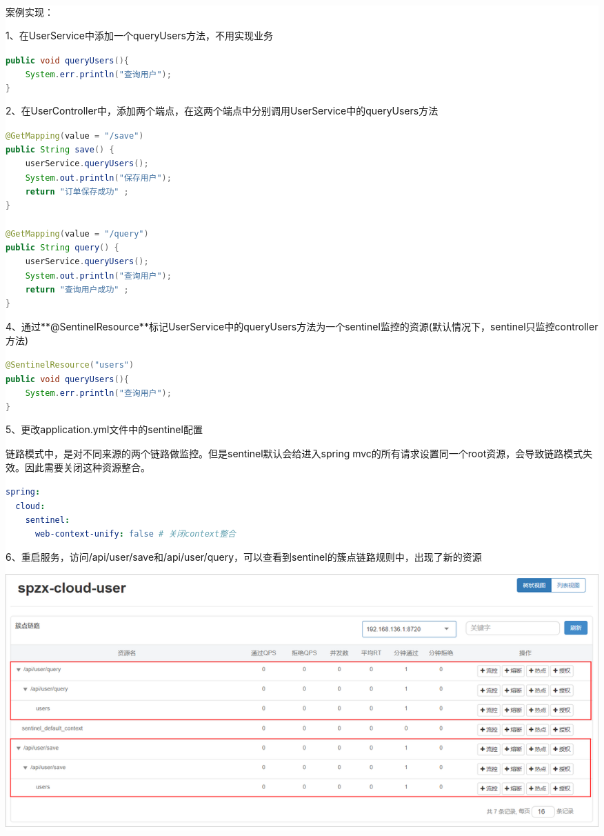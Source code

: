 案例实现：

1、在UserService中添加一个queryUsers方法，不用实现业务

```java
public void queryUsers(){
    System.err.println("查询用户");
}
```

2、在UserController中，添加两个端点，在这两个端点中分别调用UserService中的queryUsers方法

```java
@GetMapping(value = "/save")
public String save() {
    userService.queryUsers();
    System.out.println("保存用户");
    return "订单保存成功" ;
}

@GetMapping(value = "/query")
public String query() {
    userService.queryUsers();
    System.out.println("查询用户");
    return "查询用户成功" ;
}
```

4、通过**@SentinelResource**标记UserService中的queryUsers方法为一个sentinel监控的资源(默认情况下，sentinel只监控controller方法)

```java
@SentinelResource("users")
public void queryUsers(){
    System.err.println("查询用户");
}
```

5、更改application.yml文件中的sentinel配置

链路模式中，是对不同来源的两个链路做监控。但是sentinel默认会给进入spring mvc的所有请求设置同一个root资源，会导致链路模式失效。因此需要关闭这种资源整合。

```yml
spring:
  cloud:
    sentinel:
      web-context-unify: false # 关闭context整合
```

6、重启服务，访问/api/user/save和/api/user/query，可以查看到sentinel的簇点链路规则中，出现了新的资源

![image-20230628094306219](assets/image-20230628094306219-168829026999430.png) 
